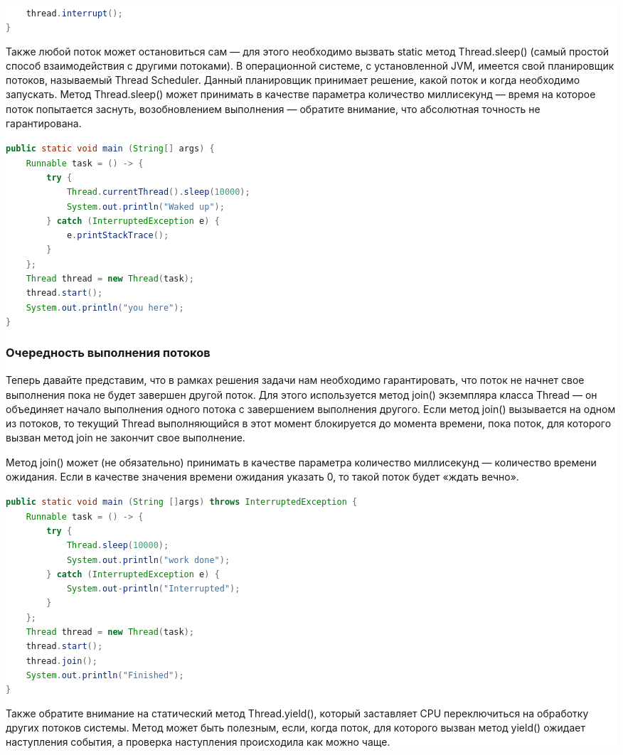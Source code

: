 ```java
    thread.interrupt();
}
```
Также любой поток может остановиться сам — для этого необходимо вызвать static метод Thread.sleep() (самый простой способ взаимодействия с другими потоками). В операционной системе, с установленной JVM, имеется свой планировщик потоков, называемый Thread Scheduler. Данный планировщик принимает решение, какой поток и когда необходимо запускать. Метод Thread.sleep() может принимать в качестве параметра количество миллисекунд — время на которое поток попытается заснуть, возобновлением выполнения — обратите внимание, что абсолютная точность не гарантирована.
```java
public static void main (String[] args) {
    Runnable task = () -> {
        try {
            Thread.currentThread().sleep(10000);
            System.out.println("Waked up");
        } catch (InterruptedException e) {
            e.printStackTrace();
        }
    };
    Thread thread = new Thread(task);
    thread.start();
    System.out.println("you here");
}
```

### Очередность выполнения потоков
Теперь давайте представим, что в рамках решения задачи нам необходимо гарантировать, что поток не начнет свое выполнения пока не будет завершен другой поток. Для этого используется метод join() экземпляра класса Thread — он объединяет начало выполнения одного потока с завершением выполнения другого. Если метод join() вызывается на одном из потоков, то текущий Thread выполняющийся в этот момент блокируется до момента времени, пока поток, для которого вызван метод join не закончит свое выполнение.

Метод join() может (не обязательно) принимать в качестве параметра количество миллисекунд — количество времени ожидания. Если в качестве значения времени ожидания указать 0, то такой поток будет «ждать вечно».
```java
public static void main (String []args) throws InterruptedException {
    Runnable task = () -> {
        try {
            Thread.sleep(10000);
            System.out.println("work done");
        } catch (InterruptedException e) {
            System.out-println("Interrupted");
        }
    };
    Thread thread = new Thread(task);
    thread.start();
    thread.join();
    System.out.println("Finished");
}
```
Также обратите внимание на статический метод Thread.yield(), который заставляет CPU переключиться на обработку других потоков системы. Метод может быть полезным, если, когда поток, для которого вызван метод yield() ожидает наступления события, а проверка наступления происходила как можно чаще.
